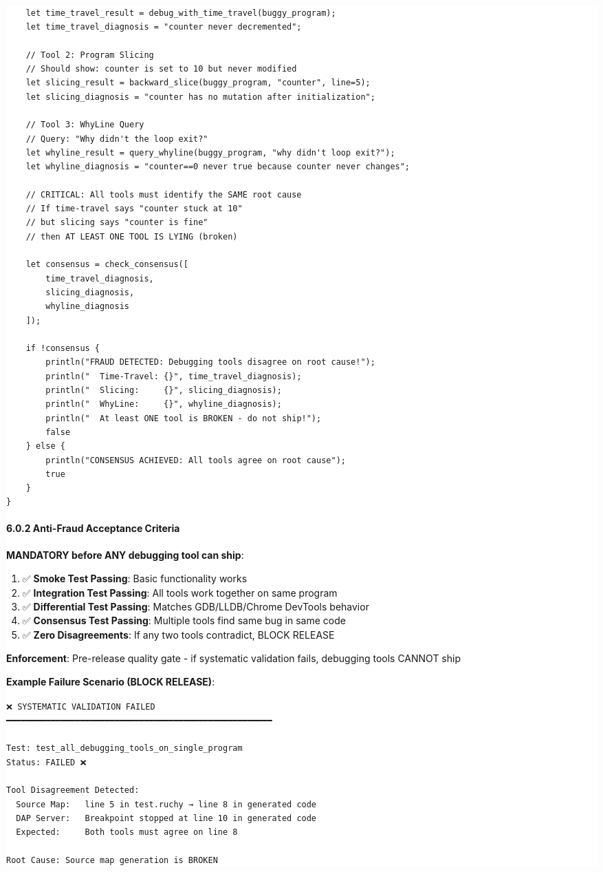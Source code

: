 ```ruchy
    let time_travel_result = debug_with_time_travel(buggy_program);
    let time_travel_diagnosis = "counter never decremented";

    // Tool 2: Program Slicing
    // Should show: counter is set to 10 but never modified
    let slicing_result = backward_slice(buggy_program, "counter", line=5);
    let slicing_diagnosis = "counter has no mutation after initialization";

    // Tool 3: WhyLine Query
    // Query: "Why didn't the loop exit?"
    let whyline_result = query_whyline(buggy_program, "why didn't loop exit?");
    let whyline_diagnosis = "counter==0 never true because counter never changes";

    // CRITICAL: All tools must identify the SAME root cause
    // If time-travel says "counter stuck at 10"
    // but slicing says "counter is fine"
    // then AT LEAST ONE TOOL IS LYING (broken)

    let consensus = check_consensus([
        time_travel_diagnosis,
        slicing_diagnosis,
        whyline_diagnosis
    ]);

    if !consensus {
        println("FRAUD DETECTED: Debugging tools disagree on root cause!");
        println("  Time-Travel: {}", time_travel_diagnosis);
        println("  Slicing:     {}", slicing_diagnosis);
        println("  WhyLine:     {}", whyline_diagnosis);
        println("  At least ONE tool is BROKEN - do not ship!");
        false
    } else {
        println("CONSENSUS ACHIEVED: All tools agree on root cause");
        true
    }
}
```

#### 6.0.2 Anti-Fraud Acceptance Criteria

**MANDATORY before ANY debugging tool can ship**:

1. ✅ **Smoke Test Passing**: Basic functionality works
2. ✅ **Integration Test Passing**: All tools work together on same program
3. ✅ **Differential Test Passing**: Matches GDB/LLDB/Chrome DevTools behavior
4. ✅ **Consensus Test Passing**: Multiple tools find same bug in same code
5. ✅ **Zero Disagreements**: If any two tools contradict, BLOCK RELEASE

**Enforcement**: Pre-release quality gate - if systematic validation fails, debugging tools CANNOT ship

**Example Failure Scenario (BLOCK RELEASE)**:
```
❌ SYSTEMATIC VALIDATION FAILED
━━━━━━━━━━━━━━━━━━━━━━━━━━━━━━━━━━━━━━━━━━━━━━━━━━━━━━

Test: test_all_debugging_tools_on_single_program
Status: FAILED ❌

Tool Disagreement Detected:
  Source Map:   line 5 in test.ruchy → line 8 in generated code
  DAP Server:   Breakpoint stopped at line 10 in generated code
  Expected:     Both tools must agree on line 8

Root Cause: Source map generation is BROKEN
```